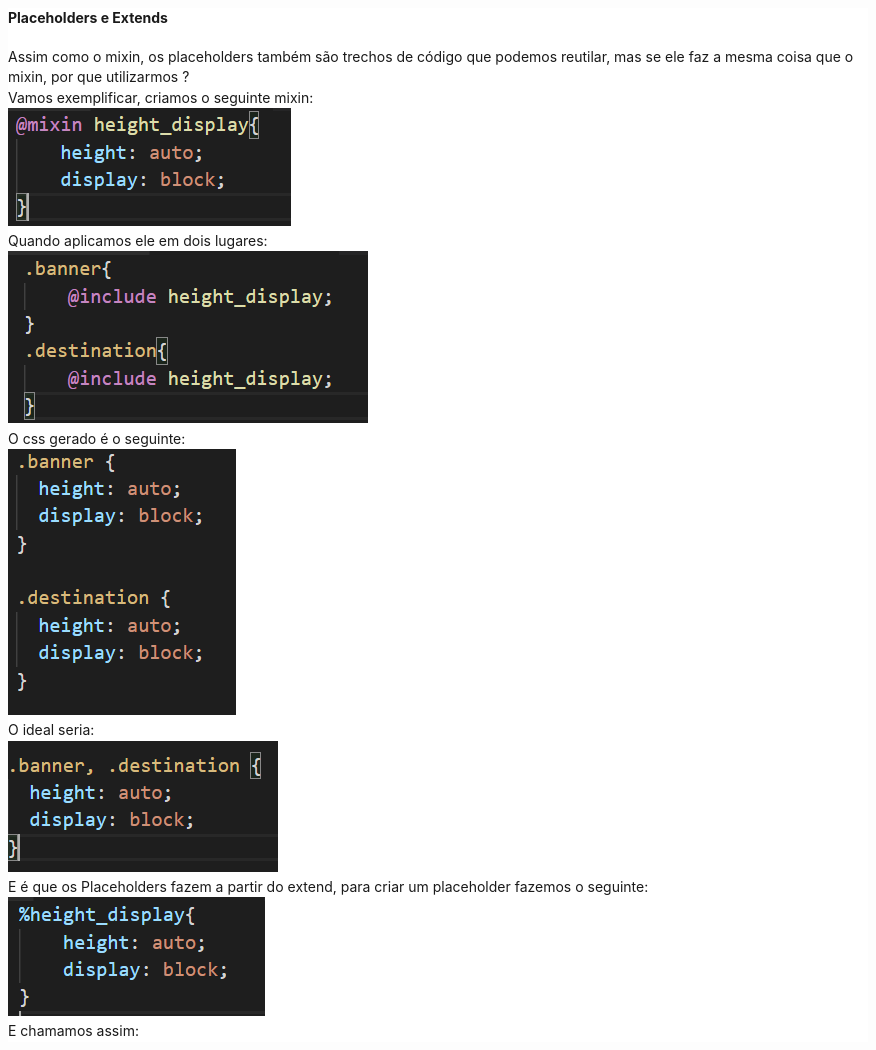#### Placeholders e Extends
Assim como o mixin, os placeholders também são trechos de código que podemos reutilar, mas se ele faz a mesma coisa que o mixin, por que utilizarmos ? <br/>
Vamos exemplificar, criamos o seguinte mixin:<br/>
![mixin-height-display](imagens-exemplo/mixin-height-display.PNG)<br />
Quando aplicamos ele em dois lugares: <br/>
![chamada-mixin](imagens-exemplo/mixincall-height-display.PNG)<br />
O css gerado é o seguinte: <br/>
![css-resultado](imagens-exemplo/banner-destination-css.PNG)<br />
O ideal seria: <br/>
![css-resultado-ideal](imagens-exemplo/ideal-css.PNG)<br />
E é que os Placeholders fazem a partir do extend, para criar um placeholder fazemos o seguinte: <br/>
![placeholder-height-display](imagens-exemplo/placeholder-height-display.PNG)<br />
E chamamos assim: <br/>